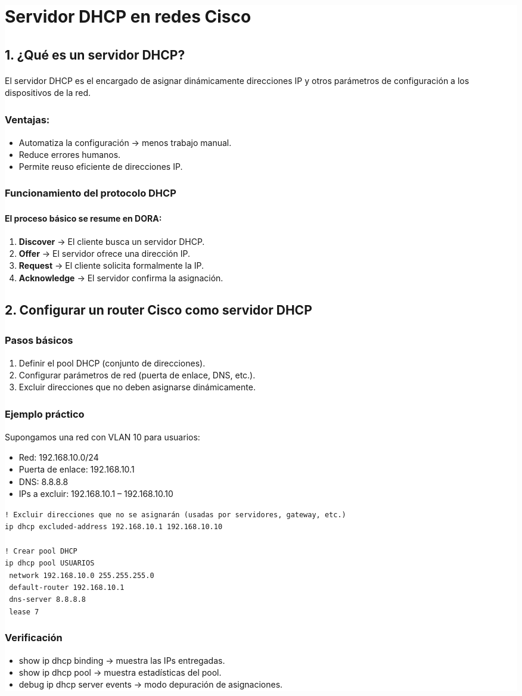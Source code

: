 # Servidor DHCP en redes Cisco

## 1. ¿Qué es un servidor DHCP?
El servidor DHCP es el encargado de asignar dinámicamente direcciones IP y otros parámetros de configuración a los dispositivos de la red.

### Ventajas:
- Automatiza la configuración → menos trabajo manual.
- Reduce errores humanos.
- Permite reuso eficiente de direcciones IP.

### Funcionamiento del protocolo DHCP

#### El proceso básico se resume en DORA:
1. **Discover** → El cliente busca un servidor DHCP.
2. **Offer** → El servidor ofrece una dirección IP.
3. **Request** → El cliente solicita formalmente la IP.
4. **Acknowledge** → El servidor confirma la asignación.

## 2. Configurar un router Cisco como servidor DHCP

### Pasos básicos
 1. Definir el pool DHCP (conjunto de direcciones).
 2. Configurar parámetros de red (puerta de enlace, DNS, etc.).
 3. Excluir direcciones que no deben asignarse dinámicamente.

### Ejemplo práctico
 Supongamos una red con VLAN 10 para usuarios:
- Red: 192.168.10.0/24
- Puerta de enlace: 192.168.10.1
- DNS: 8.8.8.8
- IPs a excluir: 192.168.10.1 – 192.168.10.10

```
! Excluir direcciones que no se asignarán (usadas por servidores, gateway, etc.)
ip dhcp excluded-address 192.168.10.1 192.168.10.10

! Crear pool DHCP
ip dhcp pool USUARIOS
 network 192.168.10.0 255.255.255.0
 default-router 192.168.10.1
 dns-server 8.8.8.8
 lease 7
```

### Verificación
- show ip dhcp binding → muestra las IPs entregadas.
- show ip dhcp pool → muestra estadísticas del pool.
- debug ip dhcp server events → modo depuración de asignaciones.
